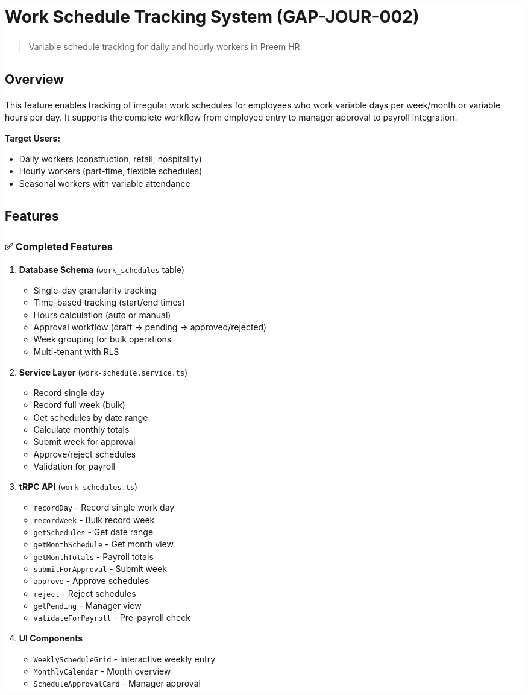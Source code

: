 # Work Schedule Tracking System (GAP-JOUR-002)

> Variable schedule tracking for daily and hourly workers in Preem HR

## Overview

This feature enables tracking of irregular work schedules for employees who work variable days per week/month or variable hours per day. It supports the complete workflow from employee entry to manager approval to payroll integration.

**Target Users:**
- Daily workers (construction, retail, hospitality)
- Hourly workers (part-time, flexible schedules)
- Seasonal workers with variable attendance

## Features

### ✅ Completed Features

1. **Database Schema** (`work_schedules` table)
   - Single-day granularity tracking
   - Time-based tracking (start/end times)
   - Hours calculation (auto or manual)
   - Approval workflow (draft → pending → approved/rejected)
   - Week grouping for bulk operations
   - Multi-tenant with RLS

2. **Service Layer** (`work-schedule.service.ts`)
   - Record single day
   - Record full week (bulk)
   - Get schedules by date range
   - Calculate monthly totals
   - Submit week for approval
   - Approve/reject schedules
   - Validation for payroll

3. **tRPC API** (`work-schedules.ts`)
   - `recordDay` - Record single work day
   - `recordWeek` - Bulk record week
   - `getSchedules` - Get date range
   - `getMonthSchedule` - Get month view
   - `getMonthTotals` - Payroll totals
   - `submitForApproval` - Submit week
   - `approve` - Approve schedules
   - `reject` - Reject schedules
   - `getPending` - Manager view
   - `validateForPayroll` - Pre-payroll check

4. **UI Components**
   - `WeeklyScheduleGrid` - Interactive weekly entry
   - `MonthlyCalendar` - Month overview
   - `ScheduleApprovalCard` - Manager approval
